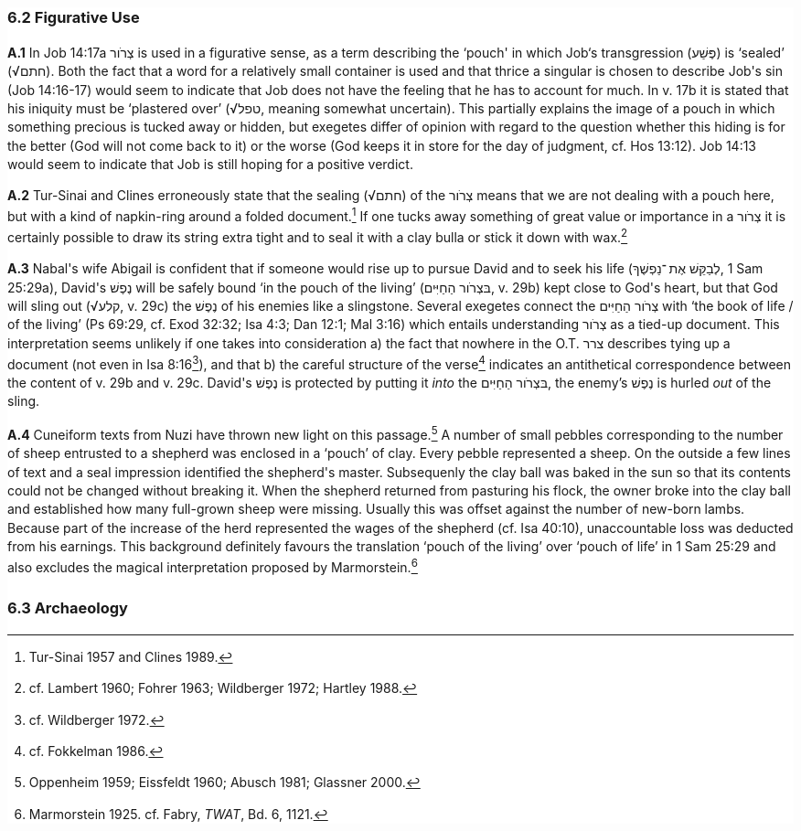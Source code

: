 
### 6.2 Figurative Use

<b>A.1</b> 
 In Job 14:17a <span dir="rtl">צְרֹור</span> is used in a figurative sense, as a term describing the ‘pouch' in which Job‘s transgression (<span dir="rtl">פֶּּשַׁע</span>) is ‘sealed’ (√<span dir="rtl">חתם</span>). Both the fact that a word for a relatively small container is used and that thrice a singular is chosen to describe Job's sin (Job 14:16-17) would seem to indicate that Job does not have the feeling that he has to account for much. In v. 17b it is stated that his iniquity must be ‘plastered over’ (√<span dir="rtl">טפל</span>, meaning somewhat uncertain). This partially explains the image of a pouch in which something precious is tucked away or hidden, but exegetes differ of opinion with regard to the question whether this hiding is for the better (God will not come back to it) or the worse (God keeps it in store for the day of judgment, cf. Hos 13:12). Job 14:13 would seem to indicate that Job is still hoping for a positive verdict. 

<b>A.2</b>
Tur-Sinai and Clines erroneously state that the sealing (√<span dir="rtl">חתם</span>) of the <span dir="rtl">צְרֹור</span> means that we are not dealing with a pouch here, but with a kind of napkin-ring around a folded document.[^32] If one tucks away something of great value or importance in a <span dir="rtl">צְרֹור</span> it is certainly possible to draw its string extra tight and to seal it with a clay bulla or stick it down with wax.[^33]

<b>A.3</b>
Nabal's wife Abigail is confident that if someone would rise up to pursue David and to seek his life (<span dir="rtl">אֶת&thinsp;־נַפְשֶׁךָ</span> <span dir="rtl">לְבַקֵּּשׁ</span>, 1 Sam 25:29a), David's <span dir="rtl">נֶפֶשׁ</span> will be safely bound ‘in the pouch of the living’ (<span dir="rtl">הַחַיִּים</span> <span dir="rtl">בּצְרֹור</span>, v. 29b) kept close to God's heart, but that God will sling out (√<span dir="rtl">קלע</span>, v. 29c) the <span dir="rtl">נֶפֶשׁ</span> of his enemies like a slingstone. Several exegetes connect the <span dir="rtl">הַחַיִּים</span> <span dir="rtl">צְרֹור</span> with ‘the book of life / of the living’ (Ps 69:29, cf. Exod 32:32; Isa 4:3; Dan 12:1; Mal 3:16) which entails understanding <span dir="rtl">צְרֹור</span> as a tied-up document. This interpretation seems unlikely if one takes into consideration a) the fact that nowhere in the O.T. <span dir="rtl">צרר</span> describes tying up a document (not even in Isa 8:16[^34]), and that b) the careful structure of the verse[^35] indicates an antithetical correspondence between the content of v. 29b and v. 29c. David's <span dir="rtl">נֶפֶשׁ</span> is protected by putting it <i>into</i> the <span dir="rtl">הַחַיִּים</span> <span dir="rtl">בּצְרֹור</span>, the enemy’s <span dir="rtl">נֶפֶשׁ</span> is hurled <i>out</i> of the sling.

<b>A.4</b>
Cuneiform texts from Nuzi have thrown new light on this passage.[^36] A number of small pebbles corresponding to the number of sheep entrusted to a shepherd was enclosed in a ‘pouch’ of clay. Every pebble represented a sheep. On the outside a few lines of text and a seal impression identified the shepherd's master. Subsequenly the clay ball was baked in the sun so that its contents could not be changed without breaking it. When the shepherd returned from pasturing his flock, the owner broke into the clay ball and established how many full-grown sheep were missing. Usually this was offset against the number of new-born lambs. Because part of the increase of the herd represented the wages of the shepherd (cf. Isa 40:10), unaccountable loss was deducted from his earnings. This background definitely favours the translation ‘pouch of the living’ over ‘pouch of life’ in 1 Sam 25:29 and also excludes the magical interpretation proposed by Marmorstein.[^37]



### 6.3 Archaeology


[^1]: cf. <i>T</i>d. 6, 1113;   <i>AT</i>87,  990; Klein, <i>HL</i>56-7.
[^2]: Salonen, <i>sgeräte</i>eil 1, 192.
[^3]: Del Olmo Lete & Sanmartín, <i>AT</i>91.
[^4]: Levy, <i>WTM</i>, Bd. 4, 224.
[^5]: Jastrow, <i>DTT</i>, 1300.
[^6]: Levy, <i>WTM</i>, Bd. 4, 224.
[^7]: Sokoloff, <i>DJPA</i>, 471.
[^8]: Sokoloff, <i>DJBA</i>, 974.
[^9]: so Levy, <i>CWT</i>, 338.
[^10]: so Sokoloff, <i>DJPA</i>, 470.
[^11]: Tal, <i>DSA</i>, 745.
[^12]: Payne Smith (Margoliouth), <i>CSD</i>, 485.
[^13]: Costaz, <i>DSF</i>, 305.
[^14]: Sokoloff, <i>SLB</i>, 1304-5.
[^15]: Sokoloff, <i>SLB</i>, 1305.
[^16]: Macuch, <i>MD</i>, 397.
[^17]: Lane, <i>AEL</i>, 1672.
[^18]: Dozy, <i>SDA</i>, t. 1, 826.
[^19]: Wehr, <i>DWMA</i>, 510.
[^20]: Krauss, <i>TA</i>, Bd. 1, 200.
[^21]: <i>GELS-L</i>, 99.
[^22]: <i>LSJ</i>, 880.
[^23]: <i>LSJ, 975</i>.
[^24]: <i>GELS-L</i>, 49: ‘bundle’; <i>LSJ</i>, 880: ‘band, breastband, girdle, bundle’.
[^25]: <i>GELS-L</i>, 76; <i>GELS-M</i>, 112; <i>LSJ</i>, 304.
[^26]: cf. Van Staalduine 2002.
[^27]: cf. Brockelman 1956.
[^28]: Loewe 1955.
[^29]: cf. Fabry, <i>TWAT</i>, Bd. 6, 1120.
[^30]: e.g. Garrett 2004; Stoop-Van Paridon 2005.
[^31]: Feliks 1968; Zohary 1982; Exum 2005.
[^32]: Tur-Sinai 1957 and Clines 1989.
[^33]: cf. Lambert 1960; Fohrer 1963; Wildberger 1972; Hartley 1988.
[^34]: cf. Wildberger 1972.
[^35]: cf. Fokkelman 1986.
[^36]: Oppenheim 1959; Eissfeldt 1960; Abusch 1981; Glassner 2000.
[^37]: Marmorstein 1925. cf. Fabry, <i>TWAT</i>, Bd. 6, 1121.
[^38]: Eissfeldt 1960, Fig. 1-7; Abusch 1981, 5, Pl. 2; Keel 1986, 69, Fig. 20.